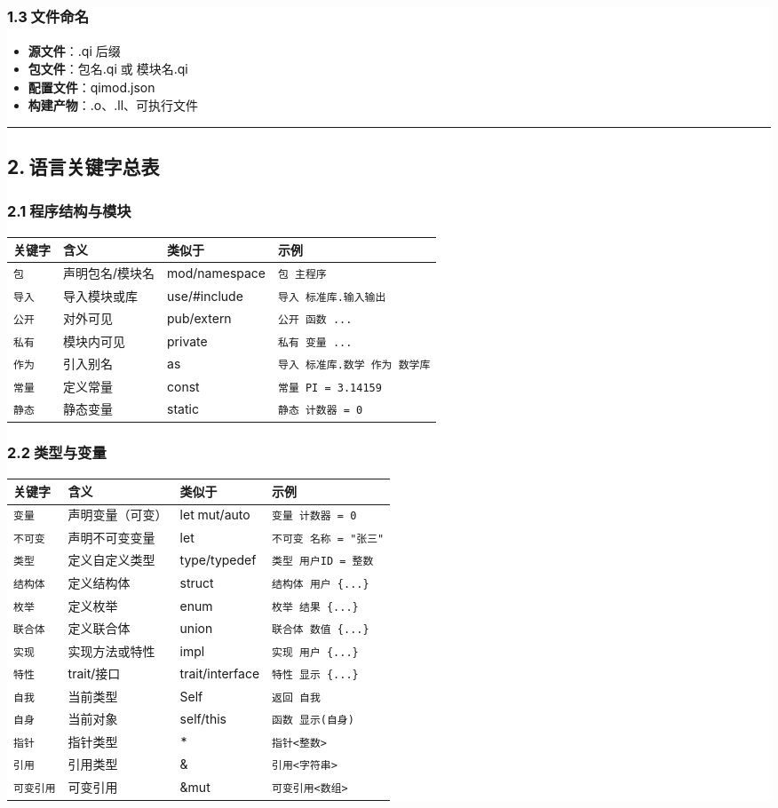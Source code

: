 ### 1.3 文件命名

- **源文件**：.qi 后缀
- **包文件**：包名.qi 或 模块名.qi
- **配置文件**：qimod.json
- **构建产物**：.o、.ll、可执行文件

---

## 2. 语言关键字总表

### 2.1 程序结构与模块

| 关键字 | 含义            | 类似于        | 示例                           |
| :----- | :-------------- | :------------ | :----------------------------- |
| `包`   | 声明包名/模块名 | mod/namespace | `包 主程序`                    |
| `导入` | 导入模块或库    | use/#include  | `导入 标准库.输入输出`         |
| `公开` | 对外可见        | pub/extern    | `公开 函数 ...`                |
| `私有` | 模块内可见      | private       | `私有 变量 ...`                |
| `作为` | 引入别名        | as            | `导入 标准库.数学 作为 数学库` |
| `常量` | 定义常量        | const         | `常量 PI = 3.14159`            |
| `静态` | 静态变量        | static        | `静态 计数器 = 0`              |

### 2.2 类型与变量

| 关键字     | 含义             | 类似于          | 示例                   |
| :--------- | :--------------- | :-------------- | :--------------------- |
| `变量`     | 声明变量（可变） | let mut/auto    | `变量 计数器 = 0`      |
| `不可变`   | 声明不可变变量   | let             | `不可变 名称 = "张三"` |
| `类型`     | 定义自定义类型   | type/typedef    | `类型 用户ID = 整数`   |
| `结构体`   | 定义结构体       | struct          | `结构体 用户 {...}`    |
| `枚举`     | 定义枚举         | enum            | `枚举 结果 {...}`      |
| `联合体`   | 定义联合体       | union           | `联合体 数值 {...}`    |
| `实现`     | 实现方法或特性   | impl            | `实现 用户 {...}`      |
| `特性`     | trait/接口       | trait/interface | `特性 显示 {...}`      |
| `自我`     | 当前类型         | Self            | `返回 自我`            |
| `自身`     | 当前对象         | self/this       | `函数 显示(自身)`      |
| `指针`     | 指针类型         | *               | `指针<整数>`           |
| `引用`     | 引用类型         | &               | `引用<字符串>`         |
| `可变引用` | 可变引用         | &mut            | `可变引用<数组>`       |

